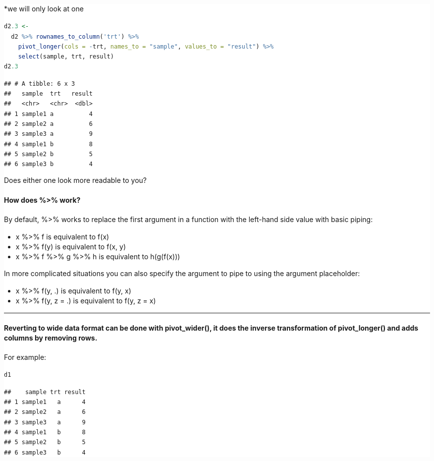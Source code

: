 *we will only look at one


```r
d2.3 <- 
  d2 %>% rownames_to_column('trt') %>% 
    pivot_longer(cols = -trt, names_to = "sample", values_to = "result") %>% 
    select(sample, trt, result)
d2.3
```

```
## # A tibble: 6 x 3
##   sample  trt   result
##   <chr>   <chr>  <dbl>
## 1 sample1 a          4
## 2 sample2 a          6
## 3 sample3 a          9
## 4 sample1 b          8
## 5 sample2 b          5
## 6 sample3 b          4
```

Does either one look more readable to you?

#### How does %>% work?

By default, %>% works to replace the first argument in a function with the left-hand side value with basic piping:

* x %>% f is equivalent to f(x)
* x %>% f(y) is equivalent to f(x, y)
* x %>% f %>% g %>% h is equivalent to h(g(f(x)))

In more complicated situations you can also specify the argument to pipe to using the argument placeholder:

* x %>% f(y, .) is equivalent to f(y, x)
* x %>% f(y, z = .) is equivalent to f(y, z = x)

***

#### Reverting to wide data format can be done with **pivot_wider()**, it does the inverse transformation of **pivot_longer()** and adds columns by removing rows.

For example:

```r
d1
```

```
##    sample trt result
## 1 sample1   a      4
## 2 sample2   a      6
## 3 sample3   a      9
## 4 sample1   b      8
## 5 sample2   b      5
## 6 sample3   b      4
```
